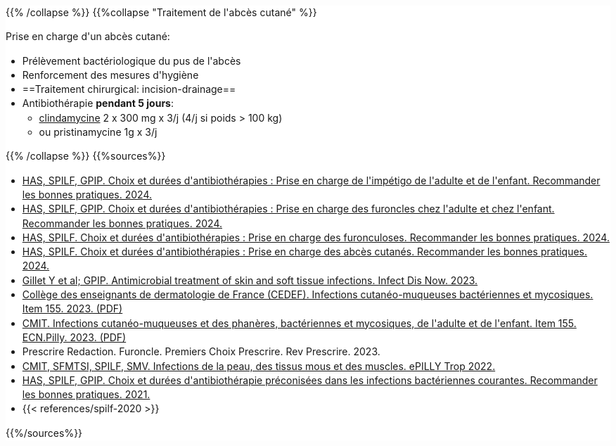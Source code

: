 {{% /collapse %}}
{{%collapse "Traitement de l'abcès cutané" %}}

Prise en charge d'un abcès cutané:

- Prélèvement bactériologique du pus de l'abcès
- Renforcement des mesures d'hygiène
- ==Traitement chirurgical: incision-drainage==
- Antibiothérapie **pendant 5 jours**:
  - [clindamycine](https://base-donnees-publique.medicaments.gouv.fr/affichageDoc.php?specid=69886424&typedoc=R) 2 x 300 mg x 3/j (4/j si poids > 100 kg)
  - ou pristinamycine 1g x 3/j

{{% /collapse %}}
{{%sources%}}

- [HAS, SPILF, GPIP. Choix et durées d'antibiothérapies : Prise en charge de l'impétigo de l'adulte et de l'enfant. Recommander les bonnes pratiques. 2024.](https://www.has-sante.fr/jcms/p_3282449/fr/choix-et-durees-d-antibiotherapies-prise-en-charge-de-l-impetigo-de-l-adulte-et-de-l-enfant)
- [HAS, SPILF, GPIP. Choix et durées d'antibiothérapies : Prise en charge des furoncles chez l'adulte et chez l'enfant. Recommander les bonnes pratiques. 2024.](https://www.has-sante.fr/jcms/p_3278809/fr/choix-et-durees-d-antibiotherapies-prise-en-charge-des-furoncles-chez-l-adulte-et-chez-l-enfant)
- [HAS, SPILF. Choix et durées d'antibiothérapies : Prise en charge des furonculoses. Recommander les bonnes pratiques. 2024.](https://www.has-sante.fr/jcms/p_3282447/fr/choix-et-durees-d-antibiotherapies-prise-en-charge-des-furonculoses)
- [HAS, SPILF. Choix et durées d'antibiothérapies : Prise en charge des abcès cutanés. Recommander les bonnes pratiques. 2024.](https://www.has-sante.fr/jcms/p_3282441/fr/choix-et-durees-d-antibiotherapies-prise-en-charge-des-abces-cutanes)
- [Gillet Y et al; GPIP. Antimicrobial treatment of skin and soft tissue infections. Infect Dis Now. 2023.](https://www.sciencedirect.com/science/article/pii/S2666991923001495)
- [Collège des enseignants de dermatologie de France (CEDEF). Infections cutanéo-muqueuses bactériennes et mycosiques. Item 155. 2023. (PDF)](https://cedef.org/wp-content/uploads/2023/09/Item-155-%E2%80%94-Infections-cutaneo-muqueuses-bacteriennes-et-mycosiques_CompressPdf.pdf)
- [CMIT. Infections cutanéo-muqueuses et des phanères, bactériennes et mycosiques, de l'adulte et de l'enfant. Item 155. ECN.Pilly. 2023. (PDF)](https://www.infectiologie.com/UserFiles/File/pilly-etudiant/items-edition-2023/pilly-2023-item-155.pdf)
- Prescrire Redaction. Furoncle. Premiers Choix Prescrire. Rev Prescrire. 2023.
- [CMIT, SFMTSI, SPILF, SMV. Infections de la peau, des tissus mous et des muscles. ePILLY Trop 2022.](https://www.infectiologie.com/fr/pillytrop.html)
- [HAS, SPILF, GPIP. Choix et durées d'antibiothérapie préconisées dans les infections bactériennes courantes. Recommander les bonnes pratiques. 2021.](https://www.has-sante.fr/jcms/p_3278764/fr/choix-et-durees-d-antibiotherapie-preconisees-dans-les-infections-bacteriennes-courantes)
- {{< references/spilf-2020 >}}

{{%/sources%}}

